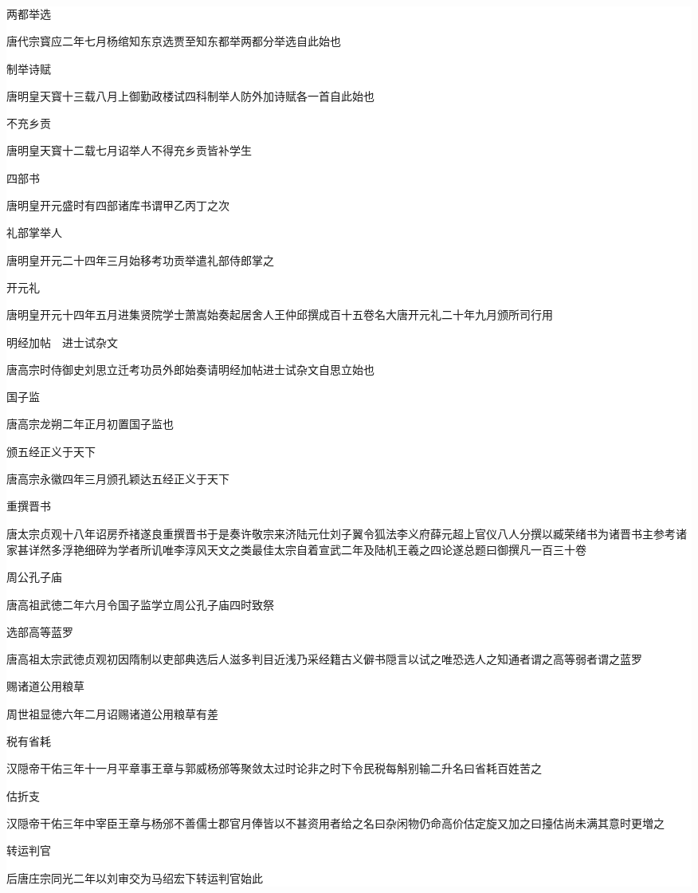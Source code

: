 两都举选  

唐代宗寳应二年七月杨绾知东京选贾至知东都举两都分举选自此始也  

制举诗赋  

唐明皇天寳十三载八月上御勤政楼试四科制举人防外加诗赋各一首自此始也  

不充乡贡  

唐明皇天寳十二载七月诏举人不得充乡贡皆补学生  

四部书  

唐明皇开元盛时有四部诸库书谓甲乙丙丁之次  

礼部掌举人  

唐明皇开元二十四年三月始移考功贡举遣礼部侍郎掌之  

开元礼  

唐明皇开元十四年五月进集贤院学士萧嵩始奏起居舍人王仲邱撰成百十五卷名大唐开元礼二十年九月颁所司行用  

明经加帖　进士试杂文  

唐高宗时侍御史刘思立迁考功员外郎始奏请明经加帖进士试杂文自思立始也  

国子监  

唐高宗龙朔二年正月初置国子监也  

颁五经正义于天下  

唐高宗永徽四年三月颁孔颖达五经正义于天下  

重撰晋书  

唐太宗贞观十八年诏房乔禇遂良重撰晋书于是奏许敬宗来济陆元仕刘子翼令狐法李义府薛元超上官仪八人分撰以臧荣绪书为诸晋书主参考诸家甚详然多浮艳细碎为学者所讥唯李淳风天文之类最佳太宗自着宣武二年及陆机王羲之四论遂总题曰御撰凡一百三十卷  

周公孔子庙  

唐高祖武徳二年六月令国子监学立周公孔子庙四时致祭  

选部高等蓝罗  

唐高祖太宗武徳贞观初因隋制以吏部典选后人滋多判目近浅乃采经籍古义僻书隠言以试之唯恐选人之知通者谓之高等弱者谓之蓝罗  

赐诸道公用粮草  

周世祖显徳六年二月诏赐诸道公用粮草有差  

税有省耗  

汉隠帝干佑三年十一月平章事王章与郭威杨邠等聚敛太过时论非之时下令民税每斛别输二升名曰省耗百姓苦之  

估折支  

汉隠帝干佑三年中宰臣王章与杨邠不善儒士郡官月俸皆以不甚资用者给之名曰杂闲物仍命高价估定旋又加之曰擡估尚未满其意时更増之  

转运判官  

后唐庄宗同光二年以刘审交为马绍宏下转运判官始此  
